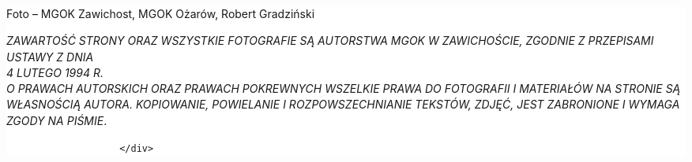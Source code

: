 <p>Foto – MGOK Zawichost, MGOK Ożarów, Robert Gradziński</p>



<p><em>ZAWARTOŚĆ STRONY ORAZ WSZYSTKIE FOTOGRAFIE SĄ AUTORSTWA MGOK W ZAWICHOŚCIE, ZGODNIE Z PRZEPISAMI USTAWY Z DNIA&nbsp;</em><br><em>4 LUTEGO 1994 R.<br>O PRAWACH AUTORSKICH ORAZ PRAWACH POKREWNYCH WSZELKIE PRAWA DO FOTOGRAFII I MATERIAŁÓW NA STRONIE SĄ WŁASNOŚCIĄ AUTORA. KOPIOWANIE, POWIELANIE I ROZPOWSZECHNIANIE TEKSTÓW, ZDJĘĆ, JEST ZABRONIONE I WYMAGA ZGODY NA PIŚMIE</em>.</p>
						
						</div>
